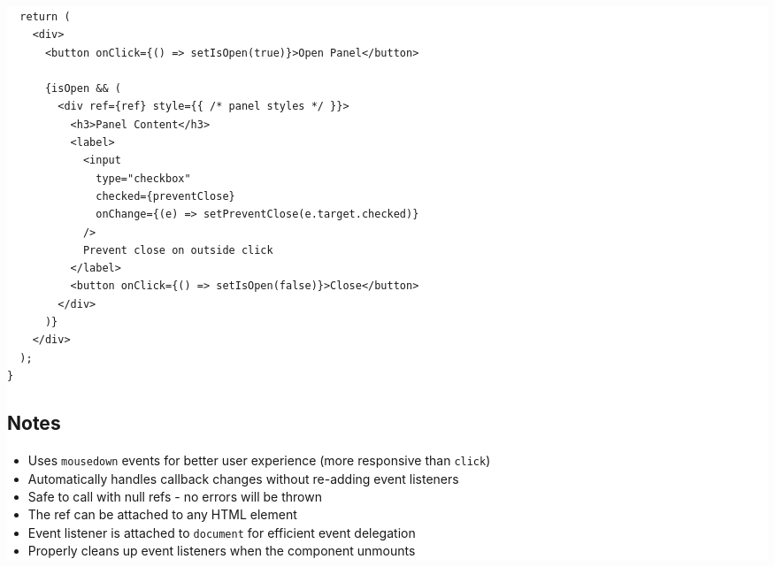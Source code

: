 ```tsx
  return (
    <div>
      <button onClick={() => setIsOpen(true)}>Open Panel</button>

      {isOpen && (
        <div ref={ref} style={{ /* panel styles */ }}>
          <h3>Panel Content</h3>
          <label>
            <input
              type="checkbox"
              checked={preventClose}
              onChange={(e) => setPreventClose(e.target.checked)}
            />
            Prevent close on outside click
          </label>
          <button onClick={() => setIsOpen(false)}>Close</button>
        </div>
      )}
    </div>
  );
}
```

## Notes

- Uses `mousedown` events for better user experience (more responsive than `click`)
- Automatically handles callback changes without re-adding event listeners
- Safe to call with null refs - no errors will be thrown
- The ref can be attached to any HTML element
- Event listener is attached to `document` for efficient event delegation
- Properly cleans up event listeners when the component unmounts